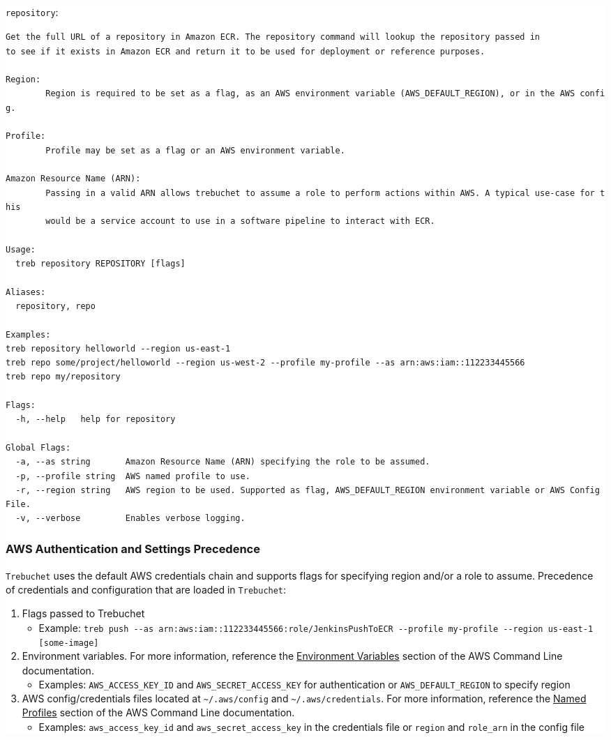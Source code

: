 `repository`: 
```
Get the full URL of a repository in Amazon ECR. The repository command will lookup the repository passed in
to see if it exists in Amazon ECR and return it to be used for deployment or reference purposes.

Region:
        Region is required to be set as a flag, as an AWS environment variable (AWS_DEFAULT_REGION), or in the AWS config.

Profile:
        Profile may be set as a flag or an AWS environment variable. 

Amazon Resource Name (ARN):
        Passing in a valid ARN allows trebuchet to assume a role to perform actions within AWS. A typical use-case for this
        would be a service account to use in a software pipeline to interact with ECR.

Usage:
  treb repository REPOSITORY [flags]

Aliases:
  repository, repo

Examples:
treb repository helloworld --region us-east-1
treb repo some/project/helloworld --region us-west-2 --profile my-profile --as arn:aws:iam::112233445566
treb repo my/repository

Flags:
  -h, --help   help for repository

Global Flags:
  -a, --as string       Amazon Resource Name (ARN) specifying the role to be assumed.
  -p, --profile string  AWS named profile to use.
  -r, --region string   AWS region to be used. Supported as flag, AWS_DEFAULT_REGION environment variable or AWS Config File.
  -v, --verbose         Enables verbose logging.
```

### AWS Authentication and Settings Precedence
`Trebuchet` uses the default AWS credentials chain and supports flags for specifying region and/or a role to assume.
Precedence of credentials and configuration that are loaded in `Trebuchet`:
1. Flags passed to Trebuchet
   - Example: `treb push --as arn:aws:iam::112233445566:role/JenkinsPushToECR --profile my-profile --region us-east-1 [some-image]`
2. Environment variables. For more information, reference the [Environment Variables](https://docs.aws.amazon.com/cli/latest/userguide/cli-configure-envvars.html)
   section of the AWS Command Line documentation.
   - Examples: `AWS_ACCESS_KEY_ID` and `AWS_SECRET_ACCESS_KEY` for authentication or `AWS_DEFAULT_REGION` to specify region
3. AWS config/credentials files located at `~/.aws/config` and `~/.aws/credentials`.
For more information, reference the [Named Profiles](https://docs.aws.amazon.com/cli/latest/userguide/cli-configure-profiles.html)
section of the AWS Command Line documentation.
    - Examples: `aws_access_key_id` and `aws_secret_access_key` in the credentials file or `region` and `role_arn` in the config file
